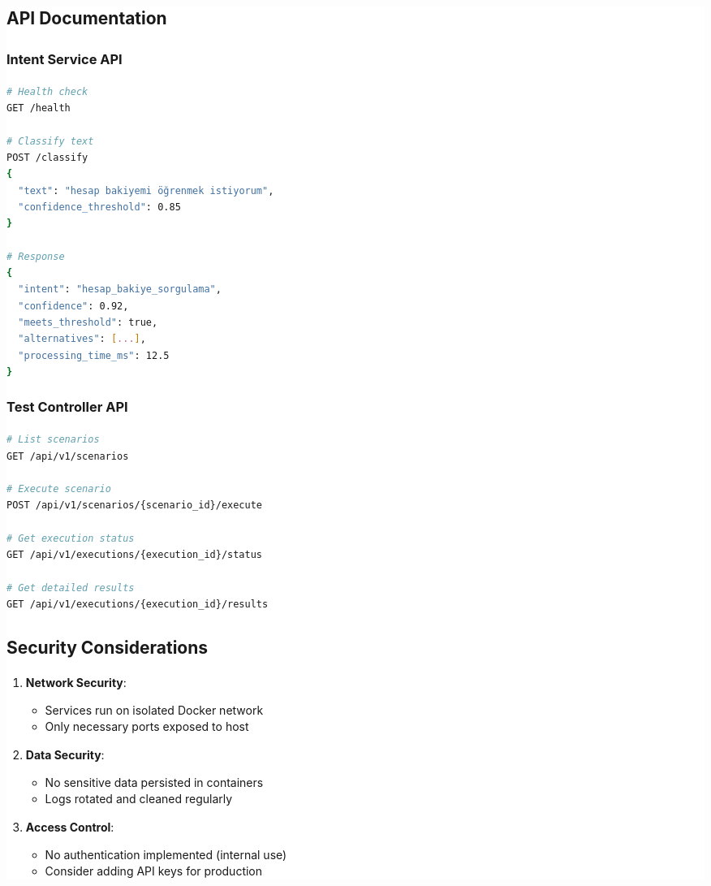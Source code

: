 ## API Documentation

### Intent Service API

```bash
# Health check
GET /health

# Classify text
POST /classify
{
  "text": "hesap bakiyemi öğrenmek istiyorum",
  "confidence_threshold": 0.85
}

# Response
{
  "intent": "hesap_bakiye_sorgulama",
  "confidence": 0.92,
  "meets_threshold": true,
  "alternatives": [...],
  "processing_time_ms": 12.5
}
```

### Test Controller API

```bash
# List scenarios
GET /api/v1/scenarios

# Execute scenario
POST /api/v1/scenarios/{scenario_id}/execute

# Get execution status
GET /api/v1/executions/{execution_id}/status

# Get detailed results
GET /api/v1/executions/{execution_id}/results
```

## Security Considerations

1. **Network Security**:
   - Services run on isolated Docker network
   - Only necessary ports exposed to host

2. **Data Security**:
   - No sensitive data persisted in containers
   - Logs rotated and cleaned regularly

3. **Access Control**:
   - No authentication implemented (internal use)
   - Consider adding API keys for production
